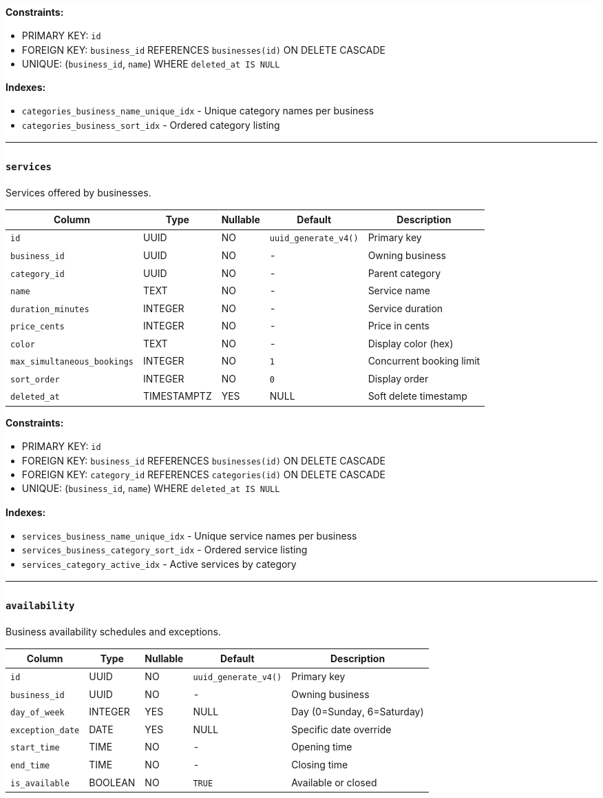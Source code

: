 **Constraints:**
- PRIMARY KEY: `id`
- FOREIGN KEY: `business_id` REFERENCES `businesses(id)` ON DELETE CASCADE
- UNIQUE: (`business_id`, `name`) WHERE `deleted_at IS NULL`

**Indexes:**
- `categories_business_name_unique_idx` - Unique category names per business
- `categories_business_sort_idx` - Ordered category listing

---

### `services`

Services offered by businesses.

| Column | Type | Nullable | Default | Description |
|--------|------|----------|---------|-------------|
| `id` | UUID | NO | `uuid_generate_v4()` | Primary key |
| `business_id` | UUID | NO | - | Owning business |
| `category_id` | UUID | NO | - | Parent category |
| `name` | TEXT | NO | - | Service name |
| `duration_minutes` | INTEGER | NO | - | Service duration |
| `price_cents` | INTEGER | NO | - | Price in cents |
| `color` | TEXT | NO | - | Display color (hex) |
| `max_simultaneous_bookings` | INTEGER | NO | `1` | Concurrent booking limit |
| `sort_order` | INTEGER | NO | `0` | Display order |
| `deleted_at` | TIMESTAMPTZ | YES | NULL | Soft delete timestamp |

**Constraints:**
- PRIMARY KEY: `id`
- FOREIGN KEY: `business_id` REFERENCES `businesses(id)` ON DELETE CASCADE
- FOREIGN KEY: `category_id` REFERENCES `categories(id)` ON DELETE CASCADE
- UNIQUE: (`business_id`, `name`) WHERE `deleted_at IS NULL`

**Indexes:**
- `services_business_name_unique_idx` - Unique service names per business
- `services_business_category_sort_idx` - Ordered service listing
- `services_category_active_idx` - Active services by category

---

### `availability`

Business availability schedules and exceptions.

| Column | Type | Nullable | Default | Description |
|--------|------|----------|---------|-------------|
| `id` | UUID | NO | `uuid_generate_v4()` | Primary key |
| `business_id` | UUID | NO | - | Owning business |
| `day_of_week` | INTEGER | YES | NULL | Day (0=Sunday, 6=Saturday) |
| `exception_date` | DATE | YES | NULL | Specific date override |
| `start_time` | TIME | NO | - | Opening time |
| `end_time` | TIME | NO | - | Closing time |
| `is_available` | BOOLEAN | NO | `TRUE` | Available or closed |
